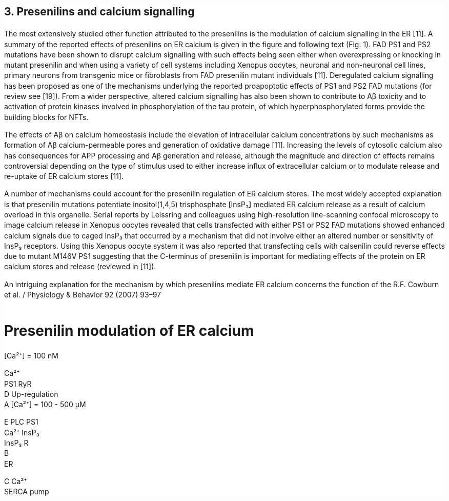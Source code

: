 ## 3. Presenilins and calcium signalling

The most extensively studied other function attributed to the presenilins is the modulation of calcium signalling in the ER [11]. A summary of the reported effects of presenilins on ER calcium is given in the figure and following text (Fig. 1). FAD PS1 and PS2 mutations have been shown to disrupt calcium signalling with such effects being seen either when overexpressing or knocking in mutant presenilin and when using a variety of cell systems including Xenopus oocytes, neuronal and non-neuronal cell lines, primary neurons from transgenic mice or fibroblasts from FAD presenilin mutant individuals [11]. Deregulated calcium signalling has been proposed as one of the mechanisms underlying the reported proapoptotic effects of PS1 and PS2 FAD mutations (for review see [19]). From a wider perspective, altered calcium signalling has also been shown to contribute to Aβ toxicity and to activation of protein kinases involved in phosphorylation of the tau protein, of which hyperphosphorylated forms provide the building blocks for NFTs.

The effects of Aβ on calcium homeostasis include the elevation of intracellular calcium concentrations by such mechanisms as formation of Aβ calcium-permeable pores and generation of oxidative damage [11]. Increasing the levels of cytosolic calcium also has consequences for APP processing and Aβ generation and release, although the magnitude and direction of effects remains controversial depending on the type of stimulus used to either increase influx of extracellular calcium or to modulate release and re-uptake of ER calcium stores [11].

A number of mechanisms could account for the presenilin regulation of ER calcium stores. The most widely accepted explanation is that presenilin mutations potentiate inositol(1,4,5) trisphosphate [InsP₃] mediated ER calcium release as a result of calcium overload in this organelle. Serial reports by Leissring and colleagues using high-resolution line-scanning confocal microscopy to image calcium release in Xenopus oocytes revealed that cells transfected with either PS1 or PS2 FAD mutations showed enhanced calcium signals due to caged InsP₃ that occurred by a mechanism that did not involve either an altered number or sensitivity of InsP₃ receptors. Using this Xenopus oocyte system it was also reported that transfecting cells with calsenilin could reverse effects due to mutant M146V PS1 suggesting that the C-terminus of presenilin is important for mediating effects of the protein on ER calcium stores and release (reviewed in [11]).

An intriguing explanation for the mechanism by which presenilins mediate ER calcium concerns the function of the
R.F. Cowburn et al. / Physiology & Behavior 92 (2007) 93–97

# Presenilin modulation of ER calcium

[Ca²⁺] = 100 nM

Ca²⁺  
PS1 RyR  
D Up-regulation  
A [Ca²⁺] = 100 - 500 μM  

E PLC PS1  
Ca²⁺ InsP₃  
InsP₃ R  
B  
ER  

C Ca²⁺  
SERCA pump  
